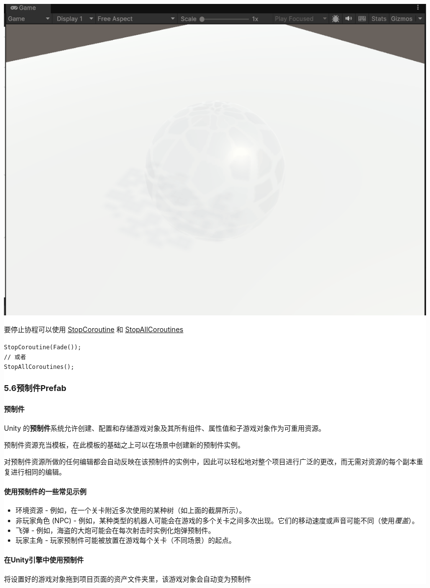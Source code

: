 ![Script03](images/Script03.gif)

要停止协程可以使用 [StopCoroutine](https://docs.unity.cn/cn/2021.1/ScriptReference/MonoBehaviour.StopCoroutine.html) 和 [StopAllCoroutines](https://docs.unity.cn/cn/2021.1/ScriptReference/MonoBehaviour.StopAllCoroutines.html)

```
StopCoroutine(Fade());
// 或者
StopAllCoroutines();
```

### 5.6预制件Prefab

#### 预制件

Unity 的**预制件**系统允许创建、配置和存储游戏对象及其所有组件、属性值和子游戏对象作为可重用资源。

预制件资源充当模板，在此模板的基础之上可以在场景中创建新的预制件实例。

对预制件资源所做的任何编辑都会自动反映在该预制件的实例中，因此可以轻松地对整个项目进行广泛的更改，而无需对资源的每个副本重复进行相同的编辑。

#### 使用预制件的一些常见示例

- 环境资源 - 例如，在一个关卡附近多次使用的某种树（如上面的截屏所示）。
- 非玩家角色 (NPC) - 例如，某种类型的机器人可能会在游戏的多个关卡之间多次出现。它们的移动速度或声音可能不同（使用*覆盖*）。
- 飞弹 - 例如，海盗的大炮可能会在每次射击时实例化炮弹预制件。
- 玩家主角 - 玩家预制件可能被放置在游戏每个关卡（不同场景）的起点。

#### 在Unity引擎中使用预制件

将设置好的游戏对象拖到项目页面的资产文件夹里，该游戏对象会自动变为预制件